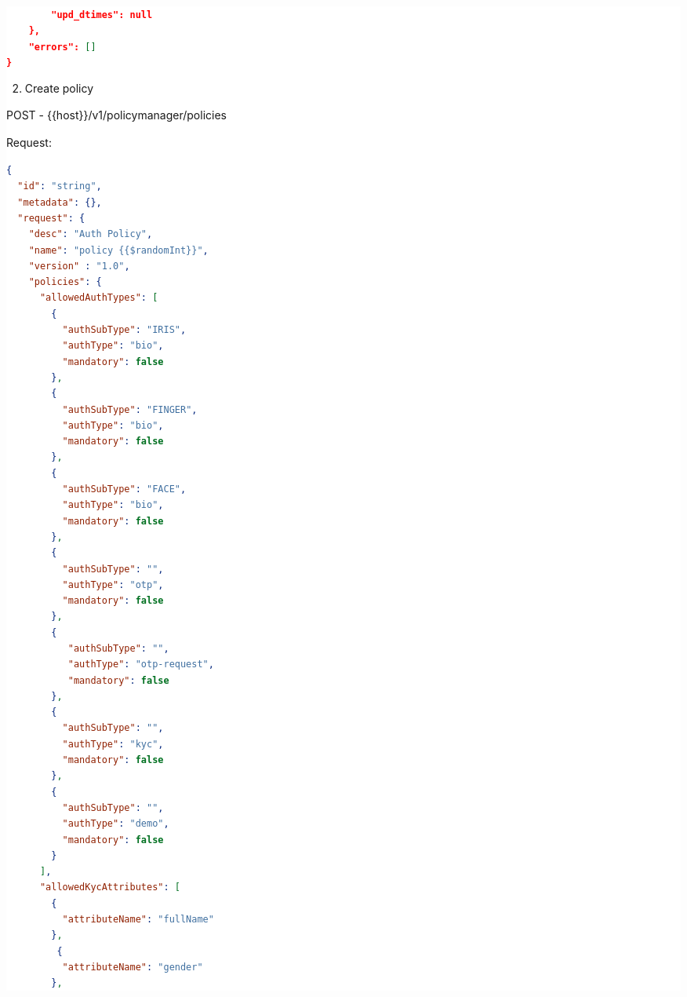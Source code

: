 ```json
        "upd_dtimes": null
    },
    "errors": []
}
```

2) Create policy

POST - {{host}}/v1/policymanager/policies

Request:
```json
{
  "id": "string",
  "metadata": {},
  "request": {
    "desc": "Auth Policy",
    "name": "policy {{$randomInt}}",
    "version" : "1.0",
    "policies": {
      "allowedAuthTypes": [
        {
          "authSubType": "IRIS",
          "authType": "bio",
          "mandatory": false
        },
        {
          "authSubType": "FINGER",
          "authType": "bio",
          "mandatory": false
        },
        {
          "authSubType": "FACE",
          "authType": "bio",
          "mandatory": false
        },
        {
          "authSubType": "",
          "authType": "otp",
          "mandatory": false
        },
        {
           "authSubType": "",
           "authType": "otp-request",
           "mandatory": false
        },       
        {
          "authSubType": "",
          "authType": "kyc",
          "mandatory": false
        },
        {
          "authSubType": "",
          "authType": "demo",
          "mandatory": false
        }         
      ],
      "allowedKycAttributes": [
        {
          "attributeName": "fullName"
        },
         {
          "attributeName": "gender"
        },
```